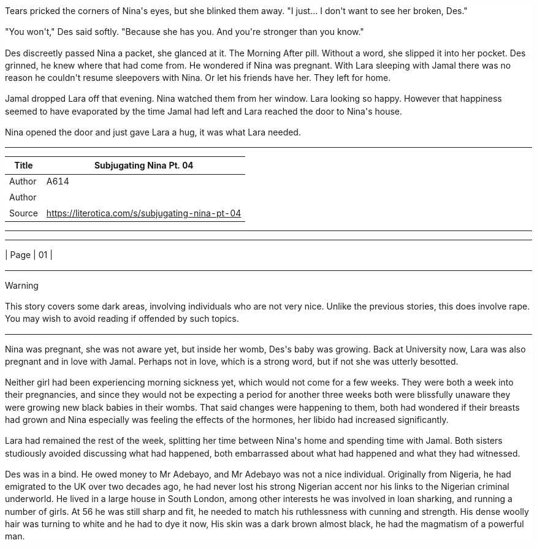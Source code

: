 Tears pricked the corners of Nina's eyes, but she blinked them away. "I just... I don't want to see her broken, Des."

"You won't," Des said softly. "Because she has you. And you're stronger than you know."

Des discreetly passed Nina a packet, she glanced at it. The Morning After pill. Without a word, she slipped it into her pocket. Des grinned, he knew where that had come from. He wondered if Nina was pregnant. With Lara sleeping with Jamal there was no reason he couldn't resume sleepovers with Nina. Or let his friends have her. They left for home.

Jamal dropped Lara off that evening. Nina watched them from her window. Lara looking so happy. However that happiness seemed to have evaporated by the time Jamal had left and Lara reached the door to Nina's house.

Nina opened the door and just gave Lara a hug, it was what Lara needed.
* * *
| Title | Subjugating Nina Pt. 04 |
| - | - |
| Author | A614 |
| Author |  |
| Source | https://literotica.com/s/subjugating-nina-pt-04 |
* * *

* * *
| Page | 01 |
* * *
Warning

This story covers some dark areas, involving individuals who are not very nice. Unlike the previous stories, this does involve rape. You may wish to avoid reading if offended by such topics.

---

Nina was pregnant, she was not aware yet, but inside her womb, Des's baby was growing. Back at University now, Lara was also pregnant and in love with Jamal. Perhaps not in love, which is a strong word, but if not she was utterly besotted.

Neither girl had been experiencing morning sickness yet, which would not come for a few weeks. They were both a week into their pregnancies, and since they would not be expecting a period for another three weeks both were blissfully unaware they were growing new black babies in their wombs. That said changes were happening to them, both had wondered if their breasts had grown and Nina especially was feeling the effects of the hormones, her libido had increased significantly.

Lara had remained the rest of the week, splitting her time between Nina's home and spending time with Jamal. Both sisters studiously avoided discussing what had happened, both embarrassed about what had happened and what they had witnessed.

Des was in a bind. He owed money to Mr Adebayo, and Mr Adebayo was not a nice individual. Originally from Nigeria, he had emigrated to the UK over two decades ago, he had never lost his strong Nigerian accent nor his links to the Nigerian criminal underworld. He lived in a large house in South London, among other interests he was involved in loan sharking, and running a number of girls. At 56 he was still sharp and fit, he needed to match his ruthlessness with cunning and strength. His dense woolly hair was turning to white and he had to dye it now, His skin was a dark brown almost black, he had the magmatism of a powerful man.
